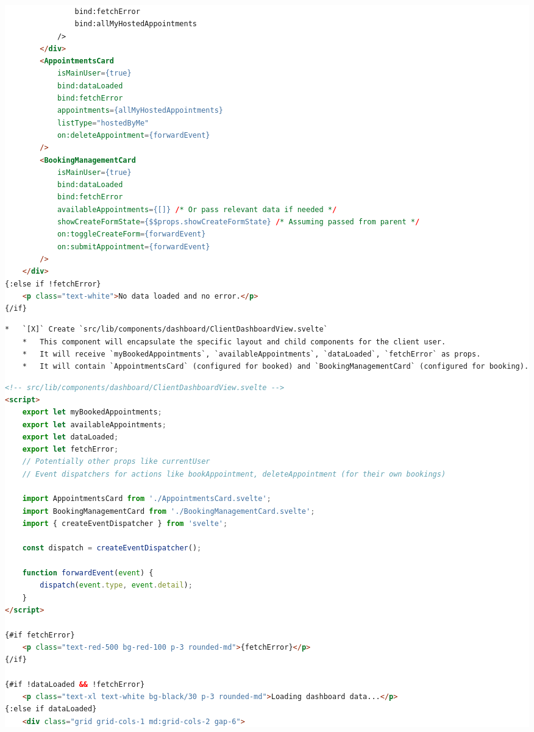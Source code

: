 ```html
                bind:fetchError
                bind:allMyHostedAppointments
            />
        </div>
        <AppointmentsCard
            isMainUser={true}
            bind:dataLoaded
            bind:fetchError
            appointments={allMyHostedAppointments}
            listType="hostedByMe"
            on:deleteAppointment={forwardEvent}
        />
        <BookingManagementCard
            isMainUser={true}
            bind:dataLoaded
            bind:fetchError
            availableAppointments={[]} /* Or pass relevant data if needed */
            showCreateFormState={$$props.showCreateFormState} /* Assuming passed from parent */
            on:toggleCreateForm={forwardEvent}
            on:submitAppointment={forwardEvent}
        />
    </div>
{:else if !fetchError}
    <p class="text-white">No data loaded and no error.</p>
{/if}

```
    *   `[X]` Create `src/lib/components/dashboard/ClientDashboardView.svelte`
        *   This component will encapsulate the specific layout and child components for the client user.
        *   It will receive `myBookedAppointments`, `availableAppointments`, `dataLoaded`, `fetchError` as props.
        *   It will contain `AppointmentsCard` (configured for booked) and `BookingManagementCard` (configured for booking).
```html
<!-- src/lib/components/dashboard/ClientDashboardView.svelte -->
<script>
    export let myBookedAppointments;
    export let availableAppointments;
    export let dataLoaded;
    export let fetchError;
    // Potentially other props like currentUser
    // Event dispatchers for actions like bookAppointment, deleteAppointment (for their own bookings)

    import AppointmentsCard from './AppointmentsCard.svelte';
    import BookingManagementCard from './BookingManagementCard.svelte';
    import { createEventDispatcher } from 'svelte';

    const dispatch = createEventDispatcher();

    function forwardEvent(event) {
        dispatch(event.type, event.detail);
    }
</script>

{#if fetchError}
    <p class="text-red-500 bg-red-100 p-3 rounded-md">{fetchError}</p>
{/if}

{#if !dataLoaded && !fetchError}
    <p class="text-xl text-white bg-black/30 p-3 rounded-md">Loading dashboard data...</p>
{:else if dataLoaded}
    <div class="grid grid-cols-1 md:grid-cols-2 gap-6">
```